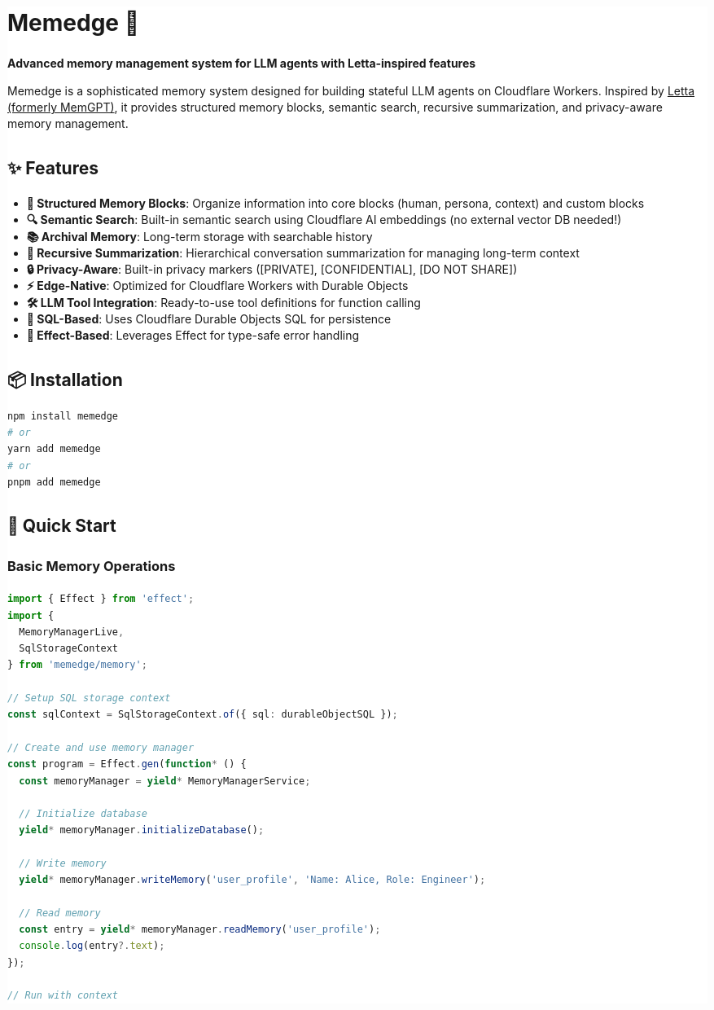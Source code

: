 # Memedge 🧠

**Advanced memory management system for LLM agents with Letta-inspired features**

Memedge is a sophisticated memory system designed for building stateful LLM agents on Cloudflare Workers. Inspired by [Letta (formerly MemGPT)](https://github.com/letta-ai/letta), it provides structured memory blocks, semantic search, recursive summarization, and privacy-aware memory management.

## ✨ Features

- **🎯 Structured Memory Blocks**: Organize information into core blocks (human, persona, context) and custom blocks
- **🔍 Semantic Search**: Built-in semantic search using Cloudflare AI embeddings (no external vector DB needed!)
- **📚 Archival Memory**: Long-term storage with searchable history
- **🔄 Recursive Summarization**: Hierarchical conversation summarization for managing long-term context
- **🔒 Privacy-Aware**: Built-in privacy markers ([PRIVATE], [CONFIDENTIAL], [DO NOT SHARE])
- **⚡ Edge-Native**: Optimized for Cloudflare Workers with Durable Objects
- **🛠️ LLM Tool Integration**: Ready-to-use tool definitions for function calling
- **💾 SQL-Based**: Uses Cloudflare Durable Objects SQL for persistence
- **🎨 Effect-Based**: Leverages Effect for type-safe error handling

## 📦 Installation

```bash
npm install memedge
# or
yarn add memedge
# or
pnpm add memedge
```

## 🚀 Quick Start

### Basic Memory Operations

```typescript
import { Effect } from 'effect';
import { 
  MemoryManagerLive, 
  SqlStorageContext 
} from 'memedge/memory';

// Setup SQL storage context
const sqlContext = SqlStorageContext.of({ sql: durableObjectSQL });

// Create and use memory manager
const program = Effect.gen(function* () {
  const memoryManager = yield* MemoryManagerService;
  
  // Initialize database
  yield* memoryManager.initializeDatabase();
  
  // Write memory
  yield* memoryManager.writeMemory('user_profile', 'Name: Alice, Role: Engineer');
  
  // Read memory
  const entry = yield* memoryManager.readMemory('user_profile');
  console.log(entry?.text);
});

// Run with context
```